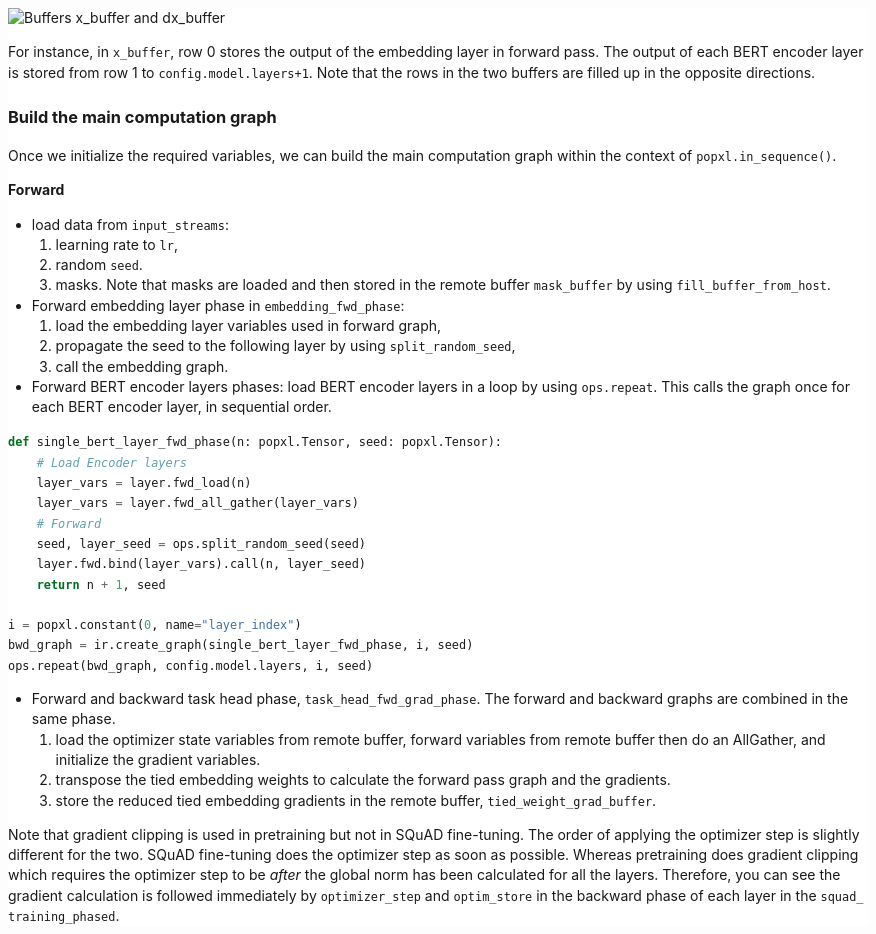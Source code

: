 ![Buffers `x_buffer` and `dx_buffer`](imgs/bert_bs_buffers.png)

For instance, in `x_buffer`, row 0 stores the output of the embedding layer in forward pass. The output of each BERT encoder layer is stored from row 1 to `config.model.layers+1`. Note that the rows in the two buffers are filled up in the opposite directions.

### Build the main computation graph <a name="main"></a>

Once we initialize the required variables, we can build the main computation graph within the context of `popxl.in_sequence()`.

**Forward**

- load data from `input_streams`:
    1. learning rate to `lr`,
    2. random `seed`.
    3. masks. Note that masks are loaded and then stored in the remote buffer `mask_buffer` by using `fill_buffer_from_host`.
- Forward embedding layer phase in `embedding_fwd_phase`:
    1. load the embedding layer variables used in forward graph,
    2. propagate the seed to the following layer by using `split_random_seed`,
    3. call the embedding graph.
- Forward BERT encoder layers phases: load BERT encoder layers in a loop by using `ops.repeat`. This calls the graph once for each BERT encoder layer, in sequential order.

```python
def single_bert_layer_fwd_phase(n: popxl.Tensor, seed: popxl.Tensor):
    # Load Encoder layers
    layer_vars = layer.fwd_load(n)
    layer_vars = layer.fwd_all_gather(layer_vars)
    # Forward
    seed, layer_seed = ops.split_random_seed(seed)
    layer.fwd.bind(layer_vars).call(n, layer_seed)
    return n + 1, seed

i = popxl.constant(0, name="layer_index")
bwd_graph = ir.create_graph(single_bert_layer_fwd_phase, i, seed)
ops.repeat(bwd_graph, config.model.layers, i, seed)
```

- Forward and backward task head phase, `task_head_fwd_grad_phase`. The forward and backward graphs are combined in the same phase.
    1. load the optimizer state variables from remote buffer, forward variables from remote buffer then do an AllGather, and initialize the gradient variables.
    2. transpose the tied embedding weights to calculate the forward pass graph and the gradients.
    3. store the reduced tied embedding gradients in the remote buffer, `tied_weight_grad_buffer`.

Note that gradient clipping is used in pretraining but not in SQuAD fine-tuning. The order of applying the optimizer step is slightly different for the two. SQuAD fine-tuning does the optimizer step as soon as possible. Whereas pretraining does gradient clipping which requires the optimizer step to be *after* the global norm has been calculated for all the layers. Therefore, you can see the gradient calculation is followed immediately by `optimizer_step` and `optim_store`  in the backward phase of each layer in the `squad_training_phased`.
